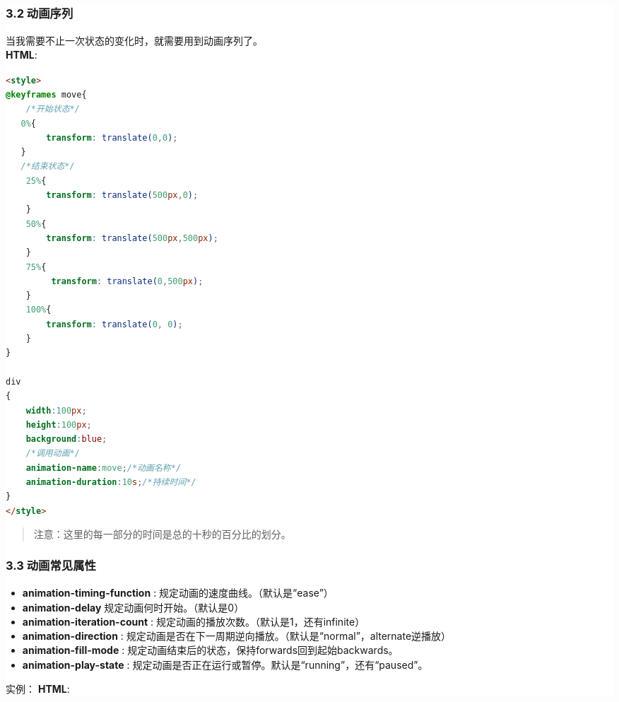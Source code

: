 ### 3.2 动画序列

当我需要不止一次状态的变化时，就需要用到动画序列了。  
**HTML**:

```html
<style>
@keyframes move{
    /*开始状态*/
   0%{
        transform: translate(0,0);
   }
   /*结束状态*/
    25%{
        transform: translate(500px,0);
    }
    50%{
        transform: translate(500px,500px);
    }
    75%{
         transform: translate(0,500px);
    }
    100%{
        transform: translate(0, 0);
    }
}

div
{
    width:100px;
    height:100px;
    background:blue;
    /*调用动画*/
    animation-name:move;/*动画名称*/
    animation-duration:10s;/*持续时间*/
}
</style>
```

>注意：这里的每一部分的时间是总的十秒的百分比的划分。  

### 3.3 动画常见属性

* **animation-timing-function** : 规定动画的速度曲线。（默认是“ease”）
* **animation-delay** 规定动画何时开始。（默认是0）  
* **animation-iteration-count** : 规定动画的播放次数。（默认是1，还有infinite）  
* **animation-direction** : 规定动画是否在下一周期逆向播放。（默认是“normal”，alternate逆播放）  
* **animation-fill-mode** : 规定动画结束后的状态，保持forwards回到起始backwards。  
* **animation-play-state** : 规定动画是否正在运行或暂停。默认是“running”，还有“paused”。  

实例：
**HTML**:
